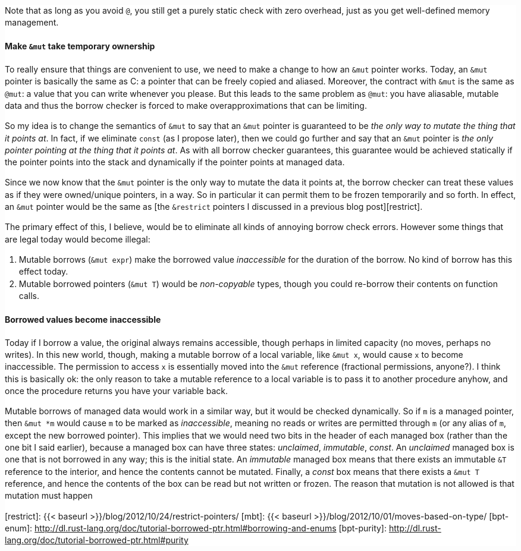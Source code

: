 Note that as long as you avoid `@`, you still get a purely static
check with zero overhead, just as you get well-defined memory
management.

#### Make `&mut` take temporary ownership

To really ensure that things are convenient to use, we need to make a
change to how an `&mut` pointer works.  Today, an `&mut` pointer is
basically the same as C: a pointer that can be freely copied and
aliased.  Moreover, the contract with `&mut` is the same as `@mut`: a
value that you can write whenever you please.  But this leads to the
same problem as `@mut`: you have aliasable, mutable data and thus the
borrow checker is forced to make overapproximations that can be
limiting.

So my idea is to change the semantics of `&mut` to say that an `&mut`
pointer is guaranteed to be *the only way to mutate the thing that it
points at*.  In fact, if we eliminate `const` (as I propose later),
then we could go further and say that an `&mut` pointer is *the only
pointer pointing at the thing that it points at*.  As with all borrow
checker guarantees, this guarantee would be achieved statically if the
pointer points into the stack and dynamically if the pointer points at
managed data.

Since we now know that the `&mut` pointer is the only way to mutate
the data it points at, the borrow checker can treat these values as if
they were owned/unique pointers, in a way.  So in particular it can
permit them to be frozen temporarily and so forth.  In effect, an
`&mut` pointer would be the same as
[the `&restrict` pointers I discussed in a previous blog post][restrict].

The primary effect of this, I believe, would be to eliminate all kinds
of annoying borrow check errors.  However some things that are legal
today would become illegal:

1. Mutable borrows (`&mut expr`) make the borrowed value *inaccessible*
   for the duration of the borrow.  No kind of borrow has this effect
   today.
2. Mutable borrowed pointers (`&mut T`) would be *non-copyable* types,
   though you could re-borrow their contents on function calls.

#### Borrowed values become inaccessible

Today if I borrow a value, the original always remains accessible,
though perhaps in limited capacity (no moves, perhaps no writes).  In
this new world, though, making a mutable borrow of a local variable,
like `&mut x`, would cause `x` to become inaccessible.  The permission
to access `x` is essentially moved into the `&mut` reference
(fractional permissions, anyone?).  I think this is basically ok: the
only reason to take a mutable reference to a local variable is to pass
it to another procedure anyhow, and once the procedure returns you
have your variable back.

Mutable borrows of managed data would work in a similar way, but it
would be checked dynamically.  So if `m` is a managed pointer, then
`&mut *m` would cause `m` to be marked as *inaccessible*, meaning no
reads or writes are permitted through `m` (or any alias of `m`, except
the new borrowed pointer).  This implies that we would need two bits
in the header of each managed box (rather than the one bit I said
earlier), because a managed box can have three states: *unclaimed*,
*immutable*, *const*.  An *unclaimed* managed box is one that is not
borrowed in any way; this is the initial state.  An *immutable*
managed box means that there exists an immutable `&T` reference to the
interior, and hence the contents cannot be mutated.  Finally, a
*const* box means that there exists a `&mut T` reference, and hence
the contents of the box can be read but not written or frozen.  The
reason that mutation is not allowed is that mutation must happen

[bpt]: http://dl.rust-lang.org/doc/tutorial-borrowed-ptr.html#borrowing-unique-boxes
[restrict]: {{< baseurl >}}/blog/2012/10/24/restrict-pointers/
[mbt]: {{< baseurl >}}/blog/2012/10/01/moves-based-on-type/
[bpt-enum]: http://dl.rust-lang.org/doc/tutorial-borrowed-ptr.html#borrowing-and-enums
[bpt-purity]: http://dl.rust-lang.org/doc/tutorial-borrowed-ptr.html#purity